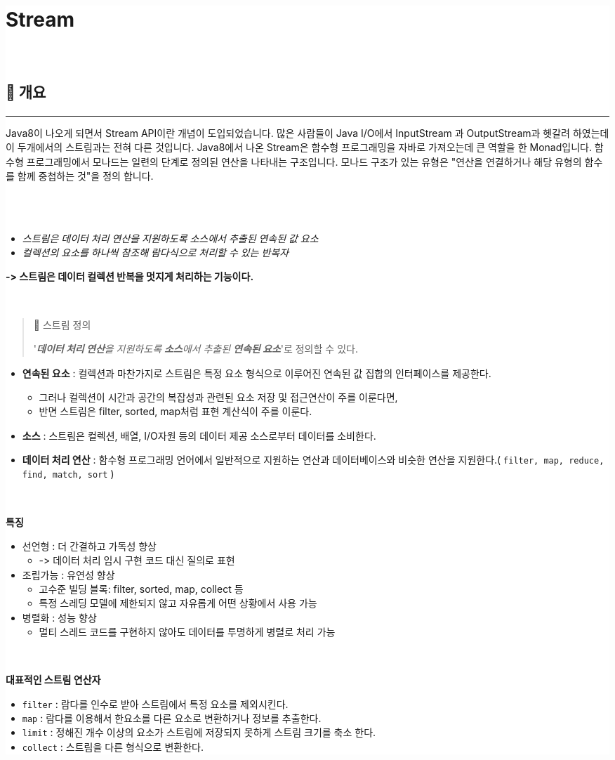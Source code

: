 # Stream

<br/>

## 🍕 개요
---

Java8이 나오게 되면서 Stream API이란 개념이 도입되었습니다. 많은 사람들이 Java I/O에서 InputStream 과 OutputStream과 헷갈려 하였는데 이 두개에서의 스트림과는 전혀 다른 것입니다. Java8에서 나온 Stream은 함수형 프로그래밍을 자바로 가져오는데 큰 역할을 한 Monad입니다.
함수형 프로그래밍에서 모나드는 일련의 단계로 정의된 연산을 나타내는 구조입니다. 모나드 구조가 있는 유형은 "연산을 연결하거나 해당 유형의 함수를 함께 중첩하는 것"을 정의 합니다.

<br/>
<br/>

- *스트림은 데이터 처리 연산을 지원하도록 소스에서 추출된 연속된 값 요소*
- *컬렉션의 요소를 하나씩 참조해 람다식으로 처리할 수 있는 반복자*

**-> 스트림은 데이터 컬렉션 반복을 멋지게 처리하는 기능이다.**

<br/>

> 📌 스트림 정의 
>
> '***데이터 처리 연산**을 지원하도록 **소스**에서 추출된 **연속된 요소***'로 정의할 수 있다.


- **연속된 요소** : 컬렉션과 마찬가지로 스트림은 특정 요소 형식으로 이루어진 연속된 값 집합의 인터페이스를 제공한다. 
  - 그러나 컬렉션이 시간과 공간의 복잡성과 관련된 요소 저장 및 접근연산이 주를 이룬다면, 
  - 반면 스트림은 filter, sorted, map처럼 표현 계산식이 주를 이룬다. 

- **소스** : 스트림은 컬렉션, 배열, I/O자원 등의 데이터 제공 소스로부터 데이터를 소비한다.

- **데이터 처리 연산** : 함수형 프로그래밍 언어에서 일반적으로 지원하는 연산과 데이터베이스와 비슷한 연산을 지원한다.( `filter, map, reduce, find, match, sort` )

<br/>

**특징**

- 선언형 : 더 간결하고 가독성 향상
  - -> 데이터 처리 임시 구현 코드 대신 질의로 표현
- 조립가능 : 유연성 향상
  - 고수준 빌딩 블록: filter, sorted, map, collect 등
  - 특정 스레딩 모델에 제한되지 않고 자유롭게 어떤 상황에서 사용 가능
- 병렬화 : 성능 향상
  - 멀티 스레드 코드를 구현하지 않아도 데이터를 투명하게 병렬로 처리 가능

<br/>

**대표적인 스트림 연산자**

- `filter` : 람다를 인수로 받아 스트림에서 특정 요소를 제외시킨다.
- `map` : 람다를 이용해서 한요소를 다른 요소로 변환하거나 정보를 추출한다.
- `limit` : 정해진 개수 이상의 요소가 스트림에 저장되지 못하게 스트림 크기를 축소 한다.
- `collect` : 스트림을 다른 형식으로 변환한다.
